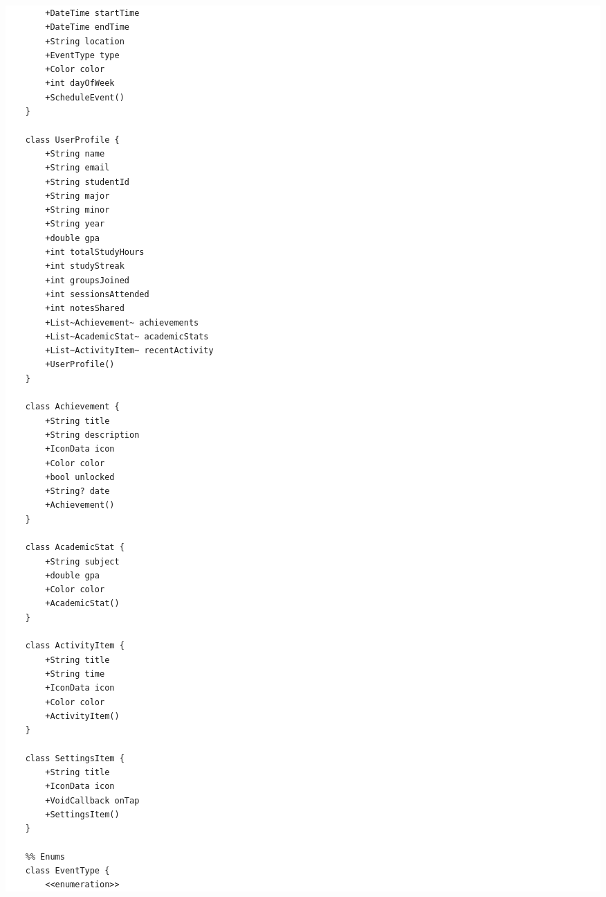 ```mermaid
        +DateTime startTime
        +DateTime endTime
        +String location
        +EventType type
        +Color color
        +int dayOfWeek
        +ScheduleEvent()
    }

    class UserProfile {
        +String name
        +String email
        +String studentId
        +String major
        +String minor
        +String year
        +double gpa
        +int totalStudyHours
        +int studyStreak
        +int groupsJoined
        +int sessionsAttended
        +int notesShared
        +List~Achievement~ achievements
        +List~AcademicStat~ academicStats
        +List~ActivityItem~ recentActivity
        +UserProfile()
    }

    class Achievement {
        +String title
        +String description
        +IconData icon
        +Color color
        +bool unlocked
        +String? date
        +Achievement()
    }

    class AcademicStat {
        +String subject
        +double gpa
        +Color color
        +AcademicStat()
    }

    class ActivityItem {
        +String title
        +String time
        +IconData icon
        +Color color
        +ActivityItem()
    }

    class SettingsItem {
        +String title
        +IconData icon
        +VoidCallback onTap
        +SettingsItem()
    }

    %% Enums
    class EventType {
        <<enumeration>>
```